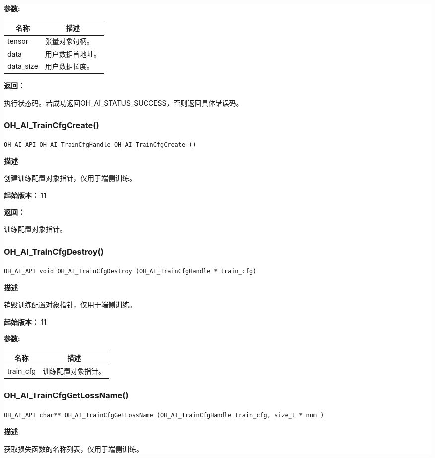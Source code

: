 **参数:**

| 名称 | 描述 |
| -------- | -------- |
| tensor | 张量对象句柄。 |
| data | 用户数据首地址。 |
| data_size | 用户数据长度。 |

**返回：**

执行状态码。若成功返回OH_AI_STATUS_SUCCESS，否则返回具体错误码。


### OH_AI_TrainCfgCreate()

```
OH_AI_API OH_AI_TrainCfgHandle OH_AI_TrainCfgCreate ()
```

**描述**

创建训练配置对象指针，仅用于端侧训练。

**起始版本：** 11

**返回：**

训练配置对象指针。


### OH_AI_TrainCfgDestroy()

```
OH_AI_API void OH_AI_TrainCfgDestroy (OH_AI_TrainCfgHandle * train_cfg)
```

**描述**

销毁训练配置对象指针，仅用于端侧训练。

**起始版本：** 11

**参数:**

| 名称 | 描述 |
| -------- | -------- |
| train_cfg | 训练配置对象指针。 |


### OH_AI_TrainCfgGetLossName()

```
OH_AI_API char** OH_AI_TrainCfgGetLossName (OH_AI_TrainCfgHandle train_cfg, size_t * num )
```

**描述**

获取损失函数的名称列表，仅用于端侧训练。
